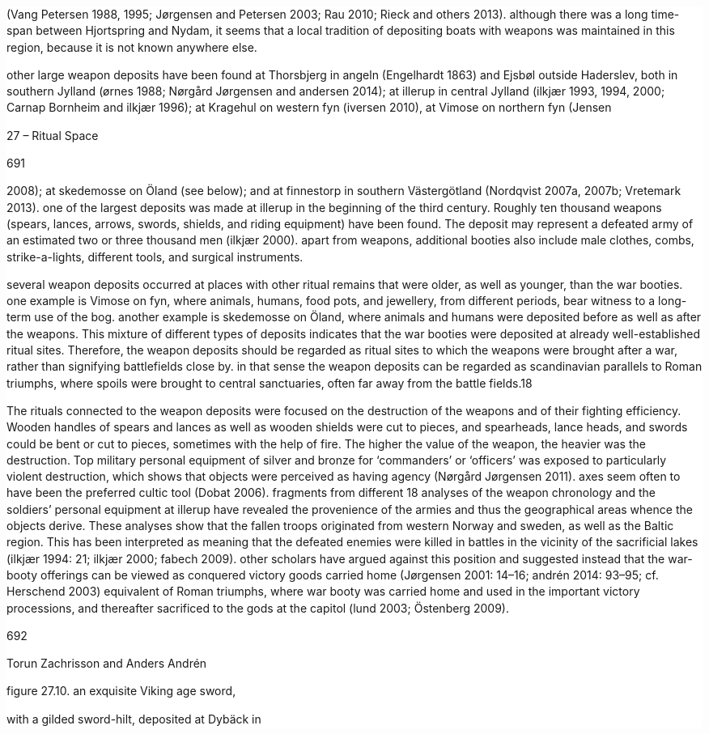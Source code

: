 \(Vang Petersen 1988, 1995; Jørgensen and Petersen 2003; Rau 2010; Rieck and others 2013\). although there was a long time-span between Hjortspring and Nydam, it seems that a local tradition of depositing boats with weapons was maintained in this region, because it is not known anywhere else. 

other large weapon deposits have been found at Thorsbjerg in angeln \(Engelhardt 1863\) and Ejsbøl outside Haderslev, both in southern Jylland \(ørnes 1988; Nørgård Jørgensen and andersen 2014\); at illerup in central Jylland \(ilkjær 1993, 1994, 2000; Carnap Bornheim and ilkjær 1996\); at Kragehul on western fyn \(iversen 2010\), at Vimose on northern fyn \(Jensen 

27 – Ritual Space 

691

2008\); at skedemosse on Öland \(see below\); and at finnestorp in southern Västergötland \(Nordqvist 2007a, 2007b; Vretemark 2013\). one of the largest deposits was made at illerup in the beginning of the third century. Roughly ten thousand weapons \(spears, lances, arrows, swords, shields, and riding equipment\) have been found. The deposit may represent a defeated army of an estimated two or three thousand men \(ilkjær 2000\). apart from weapons, additional booties also include male clothes, combs, strike-a-lights, different tools, and surgical instruments. 

several weapon deposits occurred at places with other ritual remains that were older, as well as younger, than the war booties. one example is Vimose on fyn, where animals, humans, food pots, and jewellery, from different periods, bear witness to a long-term use of the bog. another example is skedemosse on Öland, where animals and humans were deposited before as well as after the weapons. This mixture of different types of deposits indicates that the war booties were deposited at already well-established ritual sites. Therefore, the weapon deposits should be regarded as ritual sites to which the weapons were brought after a war, rather than signifying battlefields close by. in that sense the weapon deposits can be regarded as scandinavian parallels to Roman triumphs, where spoils were brought to central sanctuaries, often far away from the battle fields.18

The rituals connected to the weapon deposits were focused on the destruction of the weapons and of their fighting efficiency. Wooden handles of spears and lances as well as wooden shields were cut to pieces, and spearheads, lance heads, and swords could be bent or cut to pieces, sometimes with the help of fire. The higher the value of the weapon, the heavier was the destruction. Top military personal equipment of silver and bronze for ‘commanders’ or ‘officers’ was exposed to particularly violent destruction, which shows that objects were perceived as having agency \(Nørgård Jørgensen 2011\). axes seem often to have been the preferred cultic tool \(Dobat 2006\). fragments from different 18 analyses of the weapon chronology and the soldiers’ personal equipment at illerup have revealed the provenience of the armies and thus the geographical areas whence the objects derive. These analyses show that the fallen troops originated from western Norway and sweden, as well as the Baltic region. This has been interpreted as meaning that the defeated enemies were killed in battles in the vicinity of the sacrificial lakes \(ilkjær 1994: 21; ilkjær 2000; fabech 2009\). other scholars have argued against this position and suggested instead that the war-booty offerings can be viewed as conquered victory goods carried home \(Jørgensen 2001: 14–16; andrén 2014: 93–95; cf. Herschend 2003\) equivalent of Roman triumphs, where war booty was carried home and used in the important victory processions, and thereafter sacrificed to the gods at the capitol \(lund 2003; Östenberg 2009\). 



692 

Torun Zachrisson and Anders Andrén

figure 27.10. an exquisite Viking age sword, 

with a gilded sword-hilt, deposited at Dybäck in 

